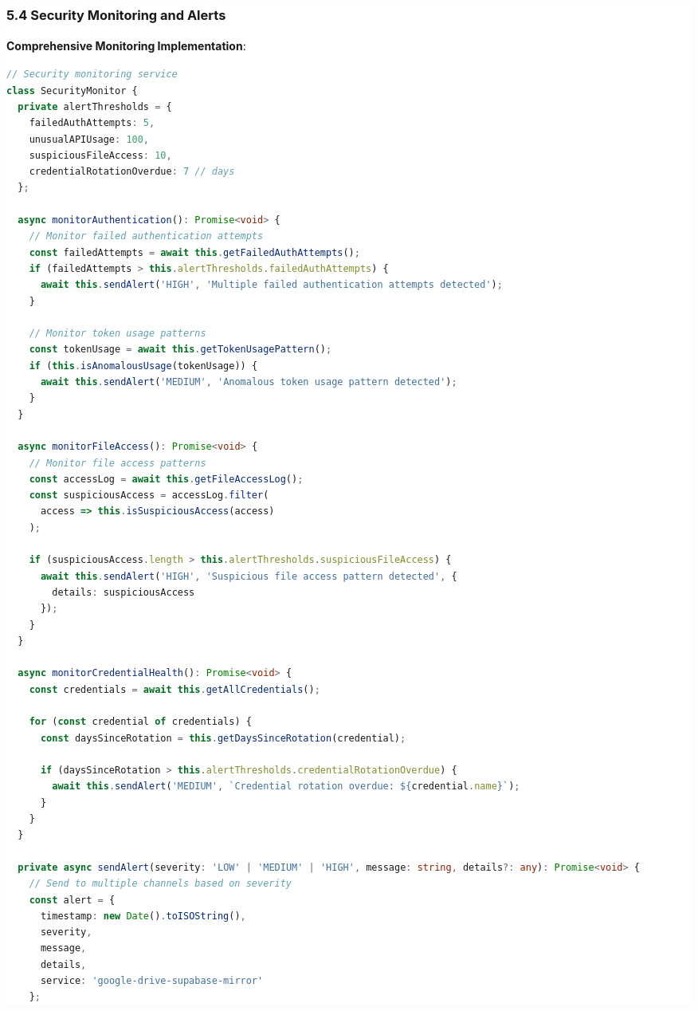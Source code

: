 ### 5.4 Security Monitoring and Alerts

**Comprehensive Monitoring Implementation**:
```typescript
// Security monitoring service
class SecurityMonitor {
  private alertThresholds = {
    failedAuthAttempts: 5,
    unusualAPIUsage: 100,
    suspiciousFileAccess: 10,
    credentialRotationOverdue: 7 // days
  };
  
  async monitorAuthentication(): Promise<void> {
    // Monitor failed authentication attempts
    const failedAttempts = await this.getFailedAuthAttempts();
    if (failedAttempts > this.alertThresholds.failedAuthAttempts) {
      await this.sendAlert('HIGH', 'Multiple failed authentication attempts detected');
    }
    
    // Monitor token usage patterns
    const tokenUsage = await this.getTokenUsagePattern();
    if (this.isAnomalousUsage(tokenUsage)) {
      await this.sendAlert('MEDIUM', 'Anomalous token usage pattern detected');
    }
  }
  
  async monitorFileAccess(): Promise<void> {
    // Monitor file access patterns
    const accessLog = await this.getFileAccessLog();
    const suspiciousAccess = accessLog.filter(
      access => this.isSuspiciousAccess(access)
    );
    
    if (suspiciousAccess.length > this.alertThresholds.suspiciousFileAccess) {
      await this.sendAlert('HIGH', 'Suspicious file access pattern detected', {
        details: suspiciousAccess
      });
    }
  }
  
  async monitorCredentialHealth(): Promise<void> {
    const credentials = await this.getAllCredentials();
    
    for (const credential of credentials) {
      const daysSinceRotation = this.getDaysSinceRotation(credential);
      
      if (daysSinceRotation > this.alertThresholds.credentialRotationOverdue) {
        await this.sendAlert('MEDIUM', `Credential rotation overdue: ${credential.name}`);
      }
    }
  }
  
  private async sendAlert(severity: 'LOW' | 'MEDIUM' | 'HIGH', message: string, details?: any): Promise<void> {
    // Send to multiple channels based on severity
    const alert = {
      timestamp: new Date().toISOString(),
      severity,
      message,
      details,
      service: 'google-drive-supabase-mirror'
    };
```
